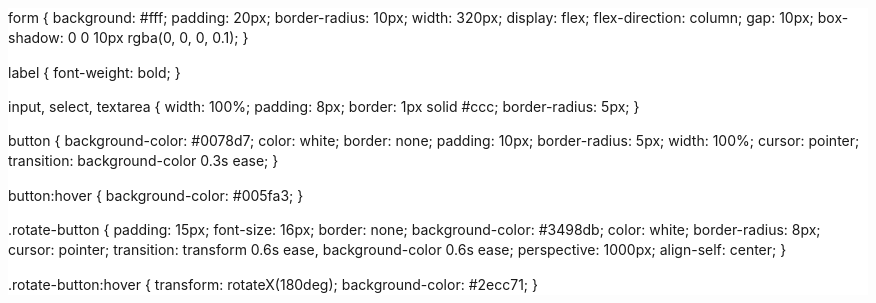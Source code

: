 form {
  background: #fff;
  padding: 20px;
  border-radius: 10px;
  width: 320px;
  display: flex;
  flex-direction: column;
  gap: 10px;
  box-shadow: 0 0 10px rgba(0, 0, 0, 0.1);
}

label {
  font-weight: bold;
}

input,
select,
textarea {
  width: 100%;
  padding: 8px;
  border: 1px solid #ccc;
  border-radius: 5px;
}

button {
  background-color: #0078d7;
  color: white;
  border: none;
  padding: 10px;
  border-radius: 5px;
  width: 100%;
  cursor: pointer;
  transition: background-color 0.3s ease;
}

button:hover {
  background-color: #005fa3;
}

.rotate-button {
  padding: 15px;
  font-size: 16px;
  border: none;
  background-color: #3498db;
  color: white;
  border-radius: 8px;
  cursor: pointer;
  transition: transform 0.6s ease, background-color 0.6s ease;
  perspective: 1000px;
  align-self: center;
}

.rotate-button:hover {
  transform: rotateX(180deg);
  background-color: #2ecc71;
}

